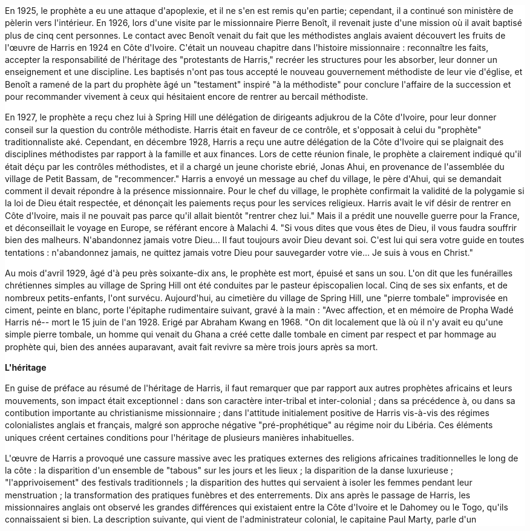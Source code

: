 En 1925, le prophète a eu une attaque d'apoplexie, et il ne s'en est remis qu'en partie; cependant, il a continué son ministère de pèlerin vers l'intérieur. En 1926, lors d'une visite par le missionnaire Pierre Benoît, il revenait juste d'une mission o&#249; il avait baptisé plus de cinq cent personnes. Le contact avec Benoît venait du fait que les méthodistes anglais avaient découvert les fruits de l'œuvre de Harris en 1924 en Côte d'Ivoire. C'était un nouveau chapitre dans l'histoire missionnaire : reconnaître les faits, accepter la responsabilité de l'héritage des "protestants de Harris," recréer les structures pour les absorber, leur donner un enseignement et une discipline. Les baptisés n'ont pas tous accepté le nouveau gouvernement méthodiste de leur vie d'église, et Benoît a ramené de la part du prophète âgé un "testament" inspiré "à la méthodiste" pour conclure l'affaire de la succession et pour recommander vivement à ceux qui hésitaient encore de rentrer au bercail méthodiste.

En 1927, le prophète a reçu chez lui à Spring Hill une délégation de dirigeants adjukrou de la Côte d'Ivoire, pour leur donner conseil sur la question du contrôle méthodiste. Harris était en faveur de ce contrôle, et s'opposait à celui du "prophète" traditionnaliste aké. Cependant, en décembre 1928, Harris a reçu une autre délégation de la Côte d'Ivoire qui se plaignait des disciplines méthodistes par rapport à la famille et aux finances. Lors de cette réunion finale, le prophète a clairement indiqué qu'il était déçu par les contrôles méthodistes, et il a chargé un jeune choriste ebrié, Jonas Ahui, en provenance de l'assemblée du village de Petit Bassam, de "recommencer." Harris a envoyé un message au chef du village, le père d'Ahui, qui se demandait comment il devait répondre à la présence missionnaire. Pour le chef du village, le prophète confirmait la validité de la polygamie si la loi de Dieu était respectée, et dénonçait les paiements reçus pour les services religieux. Harris avait le vif désir de rentrer en Côte d'Ivoire, mais il ne pouvait pas parce qu'il allait bientôt "rentrer chez lui." Mais il a prédit une nouvelle guerre pour la France, et déconseillait le voyage en Europe, se référant encore à Malachi 4. "Si vous dites que vous êtes de Dieu, il vous faudra souffrir bien des malheurs. N'abandonnez jamais votre Dieu... Il faut toujours avoir Dieu devant soi. C'est lui qui sera votre guide en toutes tentations : n'abandonnez jamais, ne quittez jamais votre Dieu pour sauvegarder votre vie... Je suis à vous en Christ."

Au mois d'avril 1929, âgé d'à peu près soixante-dix ans, le prophète est mort, épuisé et sans un sou. L'on dit que les funérailles chrétiennes simples au village de Spring Hill ont été conduites par le pasteur épiscopalien local. Cinq de ses six enfants, et de nombreux petits-enfants, l'ont survécu. Aujourd'hui, au cimetière du village de Spring Hill, une "pierre tombale" improvisée en ciment, peinte en blanc, porte l'épitaphe rudimentaire suivant, gravé à la main : "Avec affection, et en mémoire de Propha Wadé Harris n&eacute;-- mort le 15 juin de l'an 1928. Erigé par Abraham Kwang en 1968. "On dit localement que là o&#249; il n'y avait eu qu'une simple pierre tombale, un homme qui venait du Ghana a cré&eacute; cette dalle tombale en ciment par respect et par hommage au prophète qui, bien des années auparavant, avait fait revivre sa mère trois jours après sa mort.

**L'héritage**

En guise de préface au résumé de l'héritage de Harris, il faut remarquer que par rapport aux autres prophètes africains et leurs mouvements, son impact était exceptionnel : dans son caractère inter-tribal et inter-colonial ; dans sa précédence à, ou dans sa contibution importante au christianisme missionnaire ; dans l'attitude initialement positive de Harris vis-à-vis des régimes colonialistes anglais et français, malgré son approche négative "pré-prophétique" au régime noir du Libéria. Ces éléments uniques créent certaines conditions pour l'héritage de plusieurs manières inhabituelles.

L'œuvre de Harris a provoqué une cassure massive avec les pratiques externes des religions africaines traditionnelles le long de la côte : la disparition d'un ensemble de "tabous" sur les jours et les lieux ; la disparition de la danse luxurieuse ; "l'apprivoisement" des festivals traditionnels ; la disparition des huttes qui servaient à isoler les femmes pendant leur menstruation ; la transformation des pratiques funèbres et des enterrements. Dix ans après le passage de Harris, les missionnaires anglais ont observé les grandes différences qui existaient entre la Côte d'Ivoire et le Dahomey ou le Togo, qu'ils connaissaient si bien. La description suivante, qui vient de l'administrateur colonial, le capitaine Paul Marty, parle d'un
